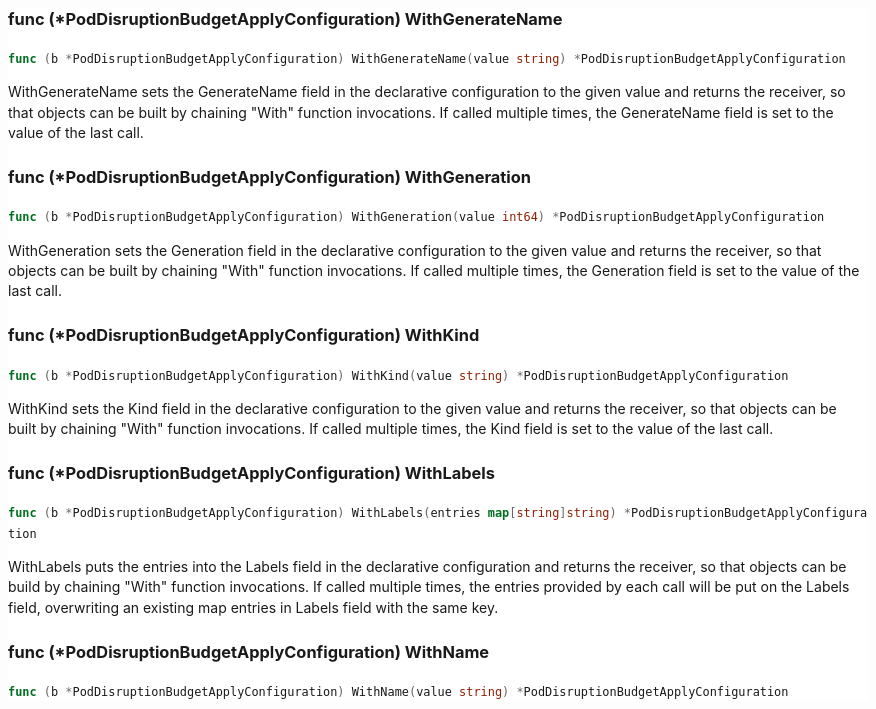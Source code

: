### func \(\*PodDisruptionBudgetApplyConfiguration\) WithGenerateName

```go
func (b *PodDisruptionBudgetApplyConfiguration) WithGenerateName(value string) *PodDisruptionBudgetApplyConfiguration
```

WithGenerateName sets the GenerateName field in the declarative configuration to the given value and returns the receiver, so that objects can be built by chaining "With" function invocations. If called multiple times, the GenerateName field is set to the value of the last call.

### func \(\*PodDisruptionBudgetApplyConfiguration\) WithGeneration

```go
func (b *PodDisruptionBudgetApplyConfiguration) WithGeneration(value int64) *PodDisruptionBudgetApplyConfiguration
```

WithGeneration sets the Generation field in the declarative configuration to the given value and returns the receiver, so that objects can be built by chaining "With" function invocations. If called multiple times, the Generation field is set to the value of the last call.

### func \(\*PodDisruptionBudgetApplyConfiguration\) WithKind

```go
func (b *PodDisruptionBudgetApplyConfiguration) WithKind(value string) *PodDisruptionBudgetApplyConfiguration
```

WithKind sets the Kind field in the declarative configuration to the given value and returns the receiver, so that objects can be built by chaining "With" function invocations. If called multiple times, the Kind field is set to the value of the last call.

### func \(\*PodDisruptionBudgetApplyConfiguration\) WithLabels

```go
func (b *PodDisruptionBudgetApplyConfiguration) WithLabels(entries map[string]string) *PodDisruptionBudgetApplyConfiguration
```

WithLabels puts the entries into the Labels field in the declarative configuration and returns the receiver, so that objects can be build by chaining "With" function invocations. If called multiple times, the entries provided by each call will be put on the Labels field, overwriting an existing map entries in Labels field with the same key.

### func \(\*PodDisruptionBudgetApplyConfiguration\) WithName

```go
func (b *PodDisruptionBudgetApplyConfiguration) WithName(value string) *PodDisruptionBudgetApplyConfiguration
```
